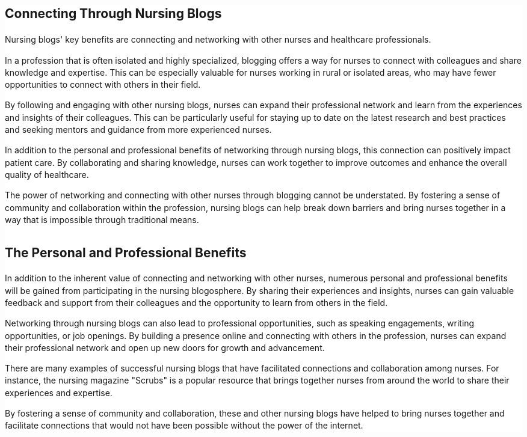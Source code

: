 

<h2>Connecting Through Nursing Blogs</h2>



<p>Nursing blogs' key benefits are connecting and networking with other nurses and healthcare professionals.&nbsp;</p>



<p>In a profession that is often isolated and highly specialized, blogging offers a way for nurses to connect with colleagues and share knowledge and expertise. This can be especially valuable for nurses working in rural or isolated areas, who may have fewer opportunities to connect with others in their field.</p>



<p>By following and engaging with other nursing blogs, nurses can expand their professional network and learn from the experiences and insights of their colleagues. This can be particularly useful for staying up to date on the latest research and best practices and seeking mentors and guidance from more experienced nurses.</p>



<p>In addition to the personal and professional benefits of networking through nursing blogs, this connection can positively impact patient care. By collaborating and sharing knowledge, nurses can work together to improve outcomes and enhance the overall quality of healthcare.</p>



<p>The power of networking and connecting with other nurses through blogging cannot be understated. By fostering a sense of community and collaboration within the profession, nursing blogs can help break down barriers and bring nurses together in a way that is impossible through traditional means.</p>



<h2>The Personal and Professional Benefits</h2>



<p>In addition to the inherent value of connecting and networking with other nurses, numerous personal and professional benefits will be gained from participating in the nursing blogosphere. By sharing their experiences and insights, nurses can gain valuable feedback and support from their colleagues and the opportunity to learn from others in the field.</p>



<p>Networking through nursing blogs can also lead to professional opportunities, such as speaking engagements, writing opportunities, or job openings. By building a presence online and connecting with others in the profession, nurses can expand their professional network and open up new doors for growth and advancement.</p>



<p>There are many examples of successful nursing blogs that have facilitated connections and collaboration among nurses. For instance, the nursing magazine "Scrubs" is a popular resource that brings together nurses from around the world to share their experiences and expertise.&nbsp;</p>



<p>By fostering a sense of community and collaboration, these and other nursing blogs have helped to bring nurses together and facilitate connections that would not have been possible without the power of the internet.</p>
